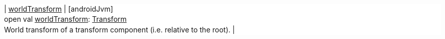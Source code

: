 | [worldTransform](../../io.github.sceneview.components/-transform-component/world-transform.md) | [androidJvm]<br>open val [worldTransform](../../io.github.sceneview.components/-transform-component/world-transform.md): [Transform](../../io.github.sceneview.math/index.md#1875660684%2FClasslikes%2F-1571379623)<br>World transform of a transform component (i.e. relative to the root). |
